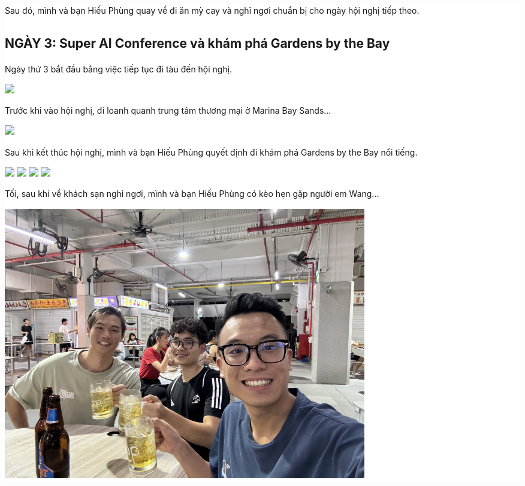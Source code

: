 Sau đó, mình và bạn Hiếu Phùng quay về đi ăn mỳ cay và nghỉ ngơi chuẩn bị cho ngày hội nghị tiếp theo.

## NGÀY 3: Super AI Conference và khám phá Gardens by the Bay

Ngày thứ 3 bắt đầu bằng việc tiếp tục đi tàu đến hội nghị.

<img src="https://raw.githubusercontent.com/MinhHuuNguyen/blog-sharing/refs/heads/master/2_pixta_business_trip/images/1_singapore_super_ai_2025_trip/24_di_tau_ngay_2.jpeg" style="width: 600px;"/>

Trước khi vào hội nghị, đi loanh quanh trung tâm thương mại ở Marina Bay Sands...

<img src="https://raw.githubusercontent.com/MinhHuuNguyen/blog-sharing/refs/heads/master/2_pixta_business_trip/images/1_singapore_super_ai_2025_trip/25_casino.jpeg" style="width: 600px;"/>

Sau khi kết thúc hội nghị, mình và bạn Hiếu Phùng quyết định đi khám phá Gardens by the Bay nổi tiếng.

<img src="https://raw.githubusercontent.com/MinhHuuNguyen/blog-sharing/refs/heads/master/2_pixta_business_trip/images/1_singapore_super_ai_2025_trip/26_gardens_by_the_bay.jpeg" style="width: 600px;"/>

<img src="https://raw.githubusercontent.com/MinhHuuNguyen/blog-sharing/refs/heads/master/2_pixta_business_trip/images/1_singapore_super_ai_2025_trip/27_gardens_by_the_bay.jpeg" style="width: 600px;"/>

<img src="https://raw.githubusercontent.com/MinhHuuNguyen/blog-sharing/refs/heads/master/2_pixta_business_trip/images/1_singapore_super_ai_2025_trip/28_gardens_by_the_bay.jpeg" style="width: 600px;"/>

<img src="https://raw.githubusercontent.com/MinhHuuNguyen/blog-sharing/refs/heads/master/2_pixta_business_trip/images/1_singapore_super_ai_2025_trip/29_gardens_by_the_bay.jpeg" style="width: 600px;"/>

Tối, sau khi về khách sạn nghỉ ngơi, mình và bạn Hiếu Phùng có kèo hẹn gặp người em Wang...

<img src="https://raw.githubusercontent.com/MinhHuuNguyen/blog-sharing/refs/heads/master/2_pixta_business_trip/images/1_singapore_super_ai_2025_trip/30_wang.jpeg" style="width: 600px;"/>
